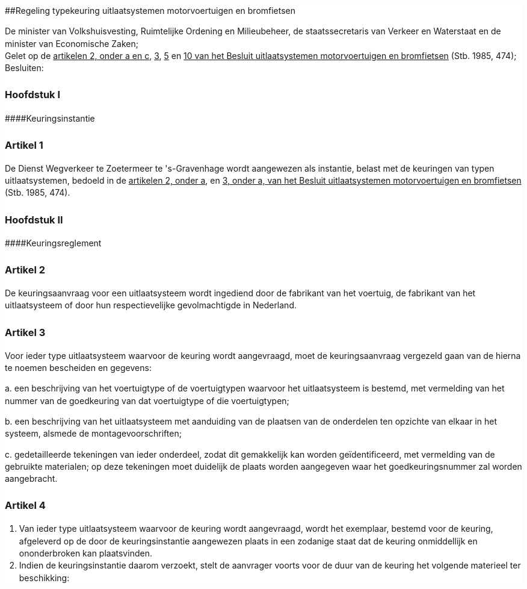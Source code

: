 <meta http-equiv='Content-Type' content='text/html; charset=utf-8' />

##Regeling typekeuring uitlaatsystemen motorvoertuigen en bromfietsen

De minister van Volkshuisvesting, Ruimtelijke Ordening en Milieubeheer, de staatssecretaris van Verkeer en Waterstaat en de minister van Economische Zaken;  
Gelet op de [artikelen 2, onder a en c](../../../../../../../../AMvB/besluit/uitlaatsystemen/motorvoertuigen/en/bromfietsen/BWBR0003835/README.md), [3](../../../../../../../../AMvB/besluit/uitlaatsystemen/motorvoertuigen/en/bromfietsen/BWBR0003835/README.md), [5](../../../../../../../../AMvB/besluit/uitlaatsystemen/motorvoertuigen/en/bromfietsen/BWBR0003835/README.md) en [10 van het Besluit uitlaatsystemen motorvoertuigen en bromfietsen](../../../../../../../../AMvB/besluit/uitlaatsystemen/motorvoertuigen/en/bromfietsen/BWBR0003835/README.md) (Stb. 1985, 474);
Besluiten:     
### Hoofdstuk  I  

####Keuringsinstantie

### Artikel  1  

De Dienst Wegverkeer te Zoetermeer te 's-Gravenhage wordt aangewezen als instantie, belast met de keuringen van typen uitlaatsystemen, bedoeld in de [artikelen 2, onder a](../../../../../../../../AMvB/besluit/uitlaatsystemen/motorvoertuigen/en/bromfietsen/BWBR0003835/README.md), en [3, onder a, van het Besluit uitlaatsystemen motorvoertuigen en bromfietsen](../../../../../../../../AMvB/besluit/uitlaatsystemen/motorvoertuigen/en/bromfietsen/BWBR0003835/README.md) (Stb. 1985, 474). 

### Hoofdstuk  II  

####Keuringsreglement

### Artikel  2  

De keuringsaanvraag voor een uitlaatsysteem wordt ingediend door de fabrikant van het voertuig, de fabrikant van het uitlaatsysteem of door hun respectievelijke gevolmachtigde in Nederland. 

### Artikel  3  

Voor ieder type uitlaatsysteem waarvoor de keuring wordt aangevraagd, moet de keuringsaanvraag vergezeld gaan van de hierna te noemen bescheiden en gegevens: 

a. een beschrijving van het voertuigtype of de voertuigtypen waarvoor het uitlaatsysteem is bestemd, met vermelding van het nummer van de goedkeuring van dat voertuigtype of die voertuigtypen; 

b. een beschrijving van het uitlaatsysteem met aanduiding van de plaatsen van de onderdelen ten opzichte van elkaar in het systeem, alsmede de montagevoorschriften; 

c. gedetailleerde tekeningen van ieder onderdeel, zodat dit gemakkelijk kan worden geïdentificeerd, met vermelding van de gebruikte materialen; op deze tekeningen moet duidelijk de plaats worden aangegeven waar het goedkeuringsnummer zal worden aangebracht.  

### Artikel  4  

1.  Van ieder type uitlaatsysteem waarvoor de keuring wordt aangevraagd, wordt het exemplaar, bestemd voor de keuring, afgeleverd op de door de keuringsinstantie aangewezen plaats in een zodanige staat dat de keuring onmiddellijk en ononderbroken kan plaatsvinden.   
2.  Indien de keuringsinstantie daarom verzoekt, stelt de aanvrager voorts voor de duur van de keuring het volgende materieel ter beschikking: 
